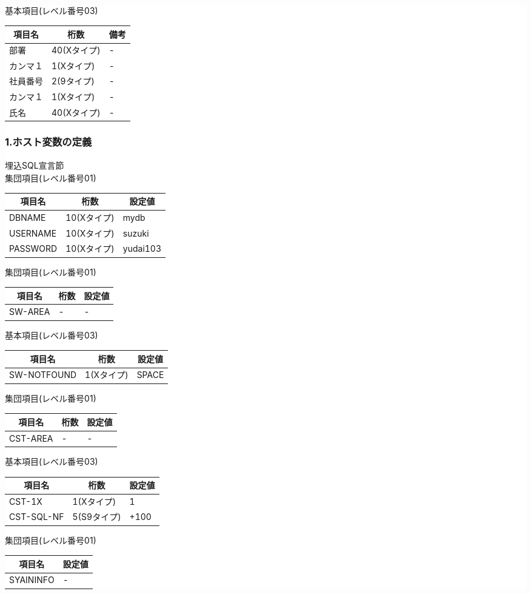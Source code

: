 基本項目(レベル番号03)			

|項目名|桁数|備考|
|---|---|---|
|部署|40(Xタイプ)|-|		
|カンマ１|1(Xタイプ)|-|		
|社員番号|2(9タイプ)|-|		
|カンマ１|1(Xタイプ)|-|		
|氏名|40(Xタイプ)|-|		
			
### 1.ホスト変数の定義			
埋込SQL宣言節			
集団項目(レベル番号01)			

|項目名|桁数|設定値|
|---|---|---|
|DBNAME|10(Xタイプ)|mydb|	
|USERNAME|10(Xタイプ)|suzuki|	
|PASSWORD|10(Xタイプ)|yudai103|	
			
集団項目(レベル番号01)			

|項目名|桁数|設定値|
|---|---|---|
|SW-AREA|-|-|	
			
基本項目(レベル番号03)			

|項目名|桁数|設定値|
|---|---|---|
|SW-NOTFOUND|1(Xタイプ)|SPACE|	
			
集団項目(レベル番号01)			

|項目名|桁数|設定値|
|---|---|---|
|CST-AREA|-|-|	
			
基本項目(レベル番号03)			

|項目名|桁数|設定値|
|---|---|---|
|CST-1X|1(Xタイプ)|1|	
|CST-SQL-NF|5(S9タイプ)|+100|	
			
集団項目(レベル番号01)			

|項目名|設定値|
|---|---|
|SYAININFO|-|		
			